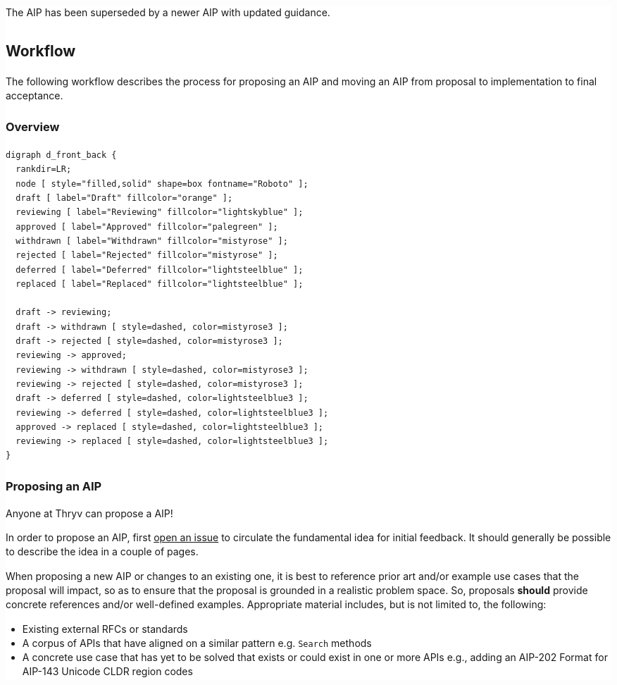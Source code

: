 The AIP has been superseded by a newer AIP with updated guidance.

## Workflow

The following workflow describes the process for proposing an AIP and moving
an AIP from proposal to implementation to final acceptance.

### Overview

```graphviz
digraph d_front_back {
  rankdir=LR;
  node [ style="filled,solid" shape=box fontname="Roboto" ];
  draft [ label="Draft" fillcolor="orange" ];
  reviewing [ label="Reviewing" fillcolor="lightskyblue" ];
  approved [ label="Approved" fillcolor="palegreen" ];
  withdrawn [ label="Withdrawn" fillcolor="mistyrose" ];
  rejected [ label="Rejected" fillcolor="mistyrose" ];
  deferred [ label="Deferred" fillcolor="lightsteelblue" ];
  replaced [ label="Replaced" fillcolor="lightsteelblue" ];

  draft -> reviewing;
  draft -> withdrawn [ style=dashed, color=mistyrose3 ];
  draft -> rejected [ style=dashed, color=mistyrose3 ];
  reviewing -> approved;
  reviewing -> withdrawn [ style=dashed, color=mistyrose3 ];
  reviewing -> rejected [ style=dashed, color=mistyrose3 ];
  draft -> deferred [ style=dashed, color=lightsteelblue3 ];
  reviewing -> deferred [ style=dashed, color=lightsteelblue3 ];
  approved -> replaced [ style=dashed, color=lightsteelblue3 ];
  reviewing -> replaced [ style=dashed, color=lightsteelblue3 ];
}
```

### Proposing an AIP

Anyone at Thryv can propose a AIP!

In order to propose an AIP, first [open an issue][] to circulate the
fundamental idea for initial feedback. It should generally be possible to
describe the idea in a couple of pages.

When proposing a new AIP or changes to an existing one, it is best to reference
prior art and/or example use cases that the proposal will impact, so as to
ensure that the proposal is grounded in a realistic problem space. So, proposals
**should** provide concrete references and/or well-defined examples. Appropriate
material includes, but is not limited to, the following:

- Existing external RFCs or standards
- A corpus of APIs that have aligned on a similar pattern e.g. `Search` methods
- A concrete use case that has yet to be solved that exists or could exist in
  one or more APIs e.g., adding an AIP-202 Format for AIP-143 Unicode CLDR
  region codes


[aip github repository]: https://github.com/infusionsoft/thryv.aip.dev
[Gryffindor team]: https://github.com/orgs/infusionsoft/teams/gryffindor
[open an issue]: https://github.com/infusionsoft/thryv.aip.dev/issues
[#ask-pd-api]: https://keaporg.enterprise.slack.com/archives/C5HG5M4FP
[GitHub Issues]: https://github.com/infusionsoft/thryv.aip.dev/issues